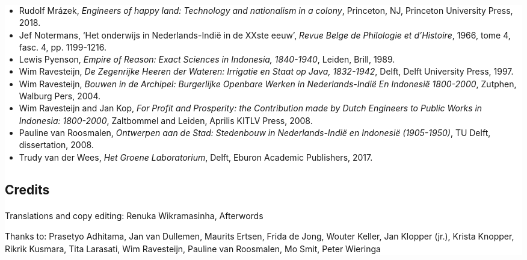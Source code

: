 - Rudolf Mrázek, *Engineers of happy land: Technology and nationalism in a colony*, Princeton, NJ, Princeton University Press, 2018.
- Jef Notermans, ‘Het onderwijs in Nederlands-Indië in de XXste eeuw’, *Revue Belge de Philologie et d’Histoire*, 1966, tome 4, fasc. 4, pp. 1199-1216.
- Lewis Pyenson, *Empire of Reason: Exact Sciences in Indonesia, 1840-1940*, Leiden, Brill, 1989.
- Wim Ravesteijn, *De Zegenrijke Heeren der Wateren: Irrigatie en Staat op Java, 1832-1942*, Delft, Delft University Press, 1997.
- Wim Ravesteijn, *Bouwen in de Archipel: Burgerlijke Openbare Werken in Nederlands-Indië En Indonesië 1800-2000*, Zutphen, Walburg Pers, 2004.
- Wim Ravesteijn and Jan Kop, *For Profit and Prosperity: the Contribution made by Dutch Engineers to Public Works in Indonesia: 1800-2000*, Zaltbommel and Leiden, Aprilis KITLV Press, 2008.
- Pauline van Roosmalen, *Ontwerpen aan de Stad: Stedenbouw in Nederlands-Indië en Indonesië (1905-1950)*, TU Delft, dissertation, 2008.
- Trudy van der Wees, *Het Groene Laboratorium*, Delft, Eburon Academic Publishers, 2017.

## Credits
Translations and copy editing: Renuka Wikramasinha, Afterwords

Thanks to: Prasetyo Adhitama, Jan van Dullemen, Maurits Ertsen, Frida de Jong, Wouter Keller, Jan Klopper (jr.), Krista Knopper, Rikrik Kusmara, Tita Larasati, Wim Ravesteijn, Pauline van Roosmalen, Mo Smit, Peter Wieringa

[^1]:	Jan Klopper, ‘Rede bij de opening der Hogeschool uitgesproken door den Rector-Magnificus’ in *De Technische Hogeschool te Bandung*, Landsdrukkerij, Weltevreden, 1920, on page 28. In Dutch: “Moge de Bandoengsche Hogeschool er in slagen, zich in de harten harer leerlingen dezelfde plaats te veroveren als de Delftsche dit deed en doet. Dames en Heeren studenten. De werkelijke bloei dezer Hogeschool ligt voor een groot deel in Uwe handen. […] Gij hebt U een studie gekozen, overal schoon, in dit land schooner dan ergens anders, Indië roept om werkers, die in zijn stoffelijke noorden kunnen voorzien; aan U de taak, mede te werken aan de economisch-onbegrensde ontwikkeling van dit heerlijk land; aan de Hogeschool, U daartoe voor te bereiden.”

[^2]:	Henk Makkink, ‘Toen studeren exerceren was: De Koninklijke Akademie (1842-1864)’, *Delft Integraal*, 2006, no. 4, pp. 34-37.

[^3]:	The official name was ‘Instelling van Onderwijs in de Taal-, Land- en Volkenkunde van Nederlandsch-Indië’. For a more complete history of this institute and its collection, see: J.L.W. van Leur et al. *De Indische Instelling te Delft: Méér dan een opleiding tot bestuursambtenaar*, Delft, Museum Nusantara, 1989. See also: C. Fasseur, ‘Hemelse godin of melkgevende koe: de Leidse universiteit en de Indische ambtenarenopleiding 1825-1925’, *BMGN – Low Countries Historical Review*, 1988, no. 103, pp. 209-224; C. Fasseur, *De Indologen: ambtenaren voor de Oost 1825-1950*, Amsterdam, Bakker, 1993.

[^4]:	J.A.A. van Doorn, *De laatste eeuw van Indië: ontwikkeling en ondergang van een koloniaal project*, Amsterdam, Bakker, 1994.

[^5]:	Van Doorn, *De laatste eeuw*, p. 119. See also W. Ravesteijn, *De Zegenrijke Heeren der Wateren: irrigatie en staat op java, 1832-1942*, Delft, Delft University Press, 1997; M. Ertsen, ‘Dutch Irrigation Engineers and Their (Post-) Colonial Irrigation Networks’, in D. Pretel and L. Camprubí, *Technology and Globalisation*, Cham, Palgrave Macmillan, 2018, pp. 283-312.

[^6]:	Van Doorn, *De laatste eeuw*, p. 119.

[^7]:	J.L.W. van Leur et al., *De Indische Instelling te Delft: Méér dan een opleiding tot bestuursambtenaar*, Delft, Museum Nusantara, 1989.

[^8]:	Harry Lintsen (ed.), *Tachtig jaar TNO*, Eindhoven, Stichting Historie der Techniek, 2012.

[^9]:	Trudy van der Wees, *Het Groene Laboratorium*, Delft, Eburon Academic Publishers, 2017.

[^10]:	Jef Notermans, ‘Het onderwijs in Nederlands-Indië in de XXste eeuw’, *Revue Belge de Philologie et d’Histoire*, 1966, tome 4, fasc. 4, pp. 1199-1216; Ben van Leerdam, *Henri Maclaine Pont, architect tussen twee werelden*, Delft, Eburon, 1995.

[^11]:	For more information on ‘Indië Weerbaar’, see: Humphrey de la Croix, ‘Oorlog en Bersiap | Nederlands-Indië en de Eerste Wereldoorlog. Deel 2 De beweging “Indië Weerbaar”, het Comité “Indië Weerbaar” en de rol van Indo-officier W.V. Rhemrev’ on: www.indischhistorisch.nl, visited 25 Feb. 2020. See also: Kees van Dijk, *The Netherlands Indies and the Great War 1914-1918*, Leiden, Brill, 2014.

[^12]:	Anonymous, *Bijeenkomst ten kantore van de Bataafsche Petroleum Maatschappij, op vrijdag 20 april 1917*, Nationaal Archief, archive 2.20.37.01, inventory 24. In Dutch: “Het is [Van Aalst] en een paar andere heren wenselijk voorgekomen, aan de Deputatie van het Comité “Indië Weerbaar” bij hun terugkeer naar Indië een bewijs mee te geven van de belangstelling van het Nederlandsch kapitaal in de intellectueele en economische ontwikkeling der inlandsche bevolking. […] [Teneinde] van daadwerkelijke belangstelling te doen blijken in de bevorde- ring van de intellectuele ontwikkeling der inlanders, in een richting, die mede in het bijzonder ook hun economische weerbaarheid ten goede komt, is het plan ontstaan een geldsom bijeen te brengen, teneinde daarmede den stoot te kunnen geven tot de oprichting van een instelling van onderwijs in Indië.”

[^13]:	J.W. IJzerman, *Voorlopig advies betreffende doel en inrichting der School voor Hooger Technisch Onderwijs in N.I. en regelingen haar betreffende*, National Archive, Den Haag, archive 2.19.047.01, inventory 28.

[^14]:	S. Hoogewerff, C.W. Weys, R.A. Van Sandick, *Het Leerplan voor de op te richten Nederlands-Indische Technische Hogeschool*, Den Haag, Belinfante, 1918.

[^15]:	J. Klopper, *Het leerplan der op te richten Nederlandsch- Indische Technische Hoogeschool: opmerkingen naar aanleiding van het ontwerp der sub-commissie*, Den Haag, Belinfante, 1918.


[^16]:	J. Klopper, ‘De Technische Hogeschool te Bandung in de eerste jaren van haar bestaan’, in *De ingenieur in Indonesië*, vol. 7, no. 4, 1955, pp. 22-29.
[^17]:	Ibid.
[^18]:	Ben van Leerdam, *Henri Maclaine Pont, architect tussen twee werelden: over de perikelen rond het ontstaan van de gebouwen van een hogeschool*, Delft, Delftse Universitaire Pers, 1988.
[^19]:	Klopper documented his recollections of this period in an unpublished memoir. A copy of the chapter on Bandung can be studied at the National Archive, Den Haag, archive 2.21.305, inventory 275.
[^20]:	Henk Makkink, ‘Het ontstaan van de Technische Hogeschool Bandoeng’, *Zicht op Delft*, 2002, nr. 4, pp. 11-13. This story is also recollected by Klopper in his memoir, cited above.
[^21]:	Ibid.
[^22]:	*Jaarboek der Technische Hogeschool te Bandoeng, 21e cursusjaar*, Bandung, Faculteit van Technische Wetenschap, oktober 1941.
[^23]:	Ad Maas, ‘Kroniek van een onvolkomen ontdekking’, *De Gids*, 2009, vol. 172, no. 1, p. 46-62.
[^24]:	These two quotes come from Klopper’s memoirs, cited above. In Dutch they read: “naar de Dessa’s ging en daar opruiende redevoeringen hield.” and “dat een goede studie onverenigbaar was met politieke activiteit, en dat hij dus moest kiezen: óf politicus, óf ingenieur. Na enige dagen bedenktijd kwam Sukarno terug en verklaarde dat hij ingenieur wilde worden en niet aan politiek zou doen. Hij heeft die belofte tot kort voor het einde van zijn studie gehouden – toen kwam hij weer, en deelde me mede, dat zijn geweten, gezien de nood van zijn volk, hem noopte niet langer buiten de politiek te blijven – en dat hij zijn belofte terug vroeg. Dit heeft een diepen indruk op me gevraagd. Mij is vaak iets door jongeren beloofd, en lang niet altijd zijn die beloften gehouden, maar nooit heeft iemand, behalve Sukarno, zijn belofte terug gevraagd.”